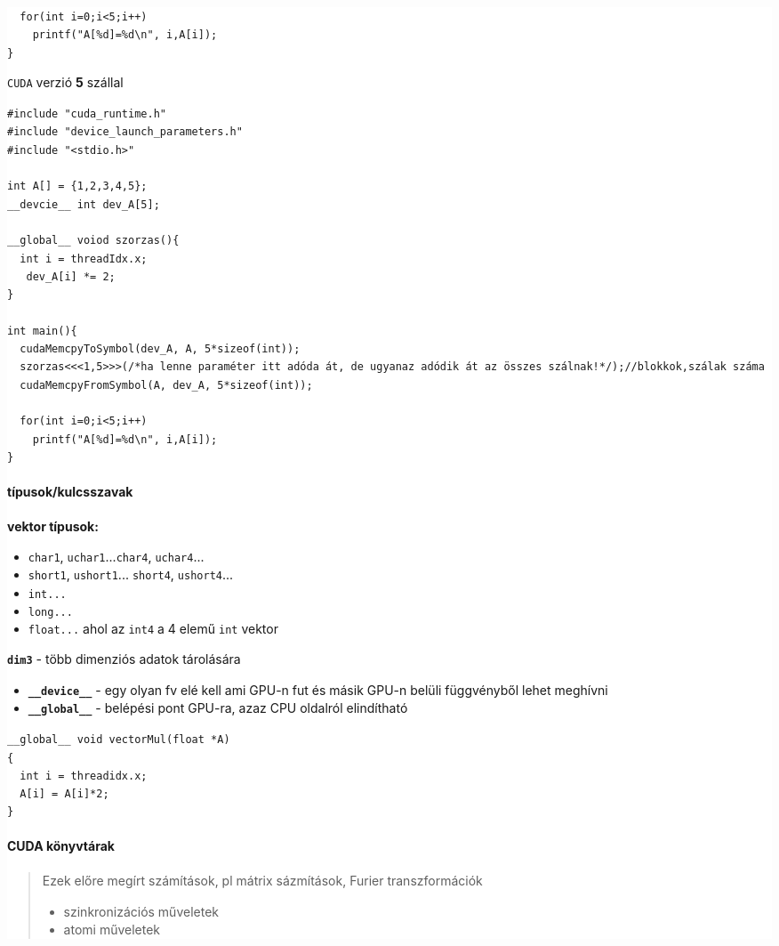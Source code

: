 ```CUDA
  for(int i=0;i<5;i++)
    printf("A[%d]=%d\n", i,A[i]);
}
```

`CUDA` verzió **5** szállal
```CUDA
#include "cuda_runtime.h"
#include "device_launch_parameters.h"
#include "<stdio.h>"

int A[] = {1,2,3,4,5}; 
__devcie__ int dev_A[5];

__global__ voiod szorzas(){
  int i = threadIdx.x;
   dev_A[i] *= 2;
}

int main(){
  cudaMemcpyToSymbol(dev_A, A, 5*sizeof(int));
  szorzas<<<1,5>>>(/*ha lenne paraméter itt adóda át, de ugyanaz adódik át az összes szálnak!*/);//blokkok,szálak száma
  cudaMemcpyFromSymbol(A, dev_A, 5*sizeof(int));
  
  for(int i=0;i<5;i++)
    printf("A[%d]=%d\n", i,A[i]);
}
```

#### típusok/kulcsszavak
**vektor típusok:**
- `char1`, `uchar1`...`char4`, `uchar4`...
- `short1`, `ushort1`... `short4`, `ushort4`...
- `int...`
- `long...`
- `float...`
ahol az `int4` a 4 elemű `int` vektor

**`dim3`** - több dimenziós adatok tárolására

- **`__device__`** - egy olyan fv elé kell ami GPU-n fut és másik GPU-n belüli függvényből lehet meghívni
- **`__global__`** - belépési pont GPU-ra, azaz CPU oldalról elindítható

```CUDA
__global__ void vectorMul(float *A)
{
  int i = threadidx.x;
  A[i] = A[i]*2;
}
```

#### CUDA könyvtárak
> Ezek előre megírt számítások, pl mátrix sázmítások, Furier transzformációk
> - szinkronizációs műveletek
> - atomi műveletek
